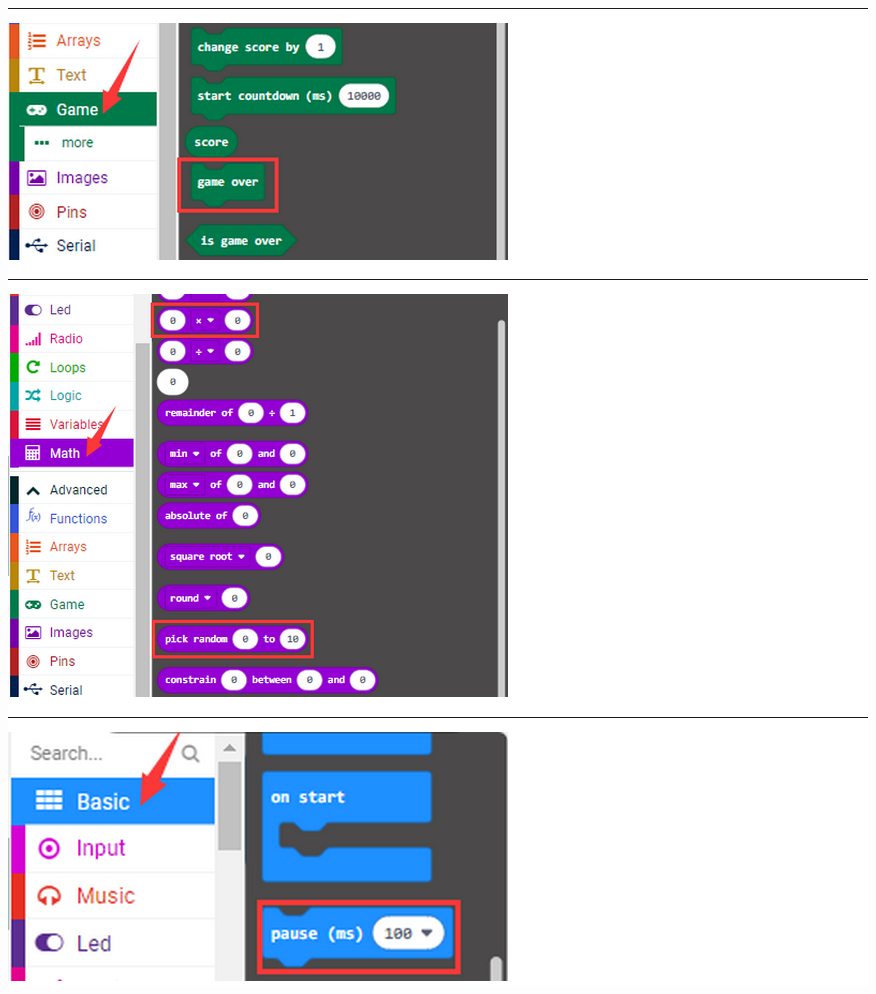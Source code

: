 ------

![img](./media/k138.png)

------

![img](./media/k139.png)

------

![img](./media/k140.png)
